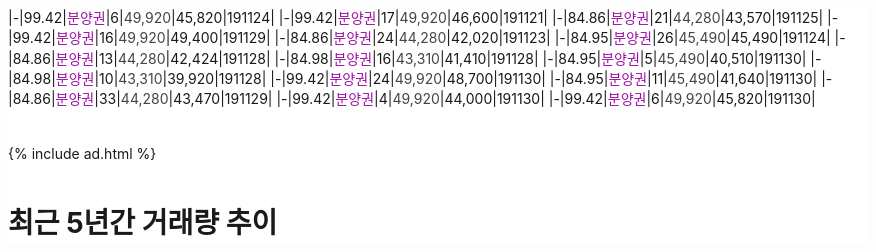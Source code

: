 |-|99.42|<span style="color:#9C11A5">분양권</span>|6|<span style="color:#444444">49,920</span>|45,820|191124|
|-|99.42|<span style="color:#9C11A5">분양권</span>|17|<span style="color:#444444">49,920</span>|46,600|191121|
|-|84.86|<span style="color:#9C11A5">분양권</span>|21|<span style="color:#444444">44,280</span>|43,570|191125|
|-|99.42|<span style="color:#9C11A5">분양권</span>|16|<span style="color:#444444">49,920</span>|49,400|191129|
|-|84.86|<span style="color:#9C11A5">분양권</span>|24|<span style="color:#444444">44,280</span>|42,020|191123|
|-|84.95|<span style="color:#9C11A5">분양권</span>|26|<span style="color:#444444">45,490</span>|45,490|191124|
|-|84.86|<span style="color:#9C11A5">분양권</span>|13|<span style="color:#444444">44,280</span>|42,424|191128|
|-|84.98|<span style="color:#9C11A5">분양권</span>|16|<span style="color:#444444">43,310</span>|41,410|191128|
|-|84.95|<span style="color:#9C11A5">분양권</span>|5|<span style="color:#444444">45,490</span>|40,510|191130|
|-|84.98|<span style="color:#9C11A5">분양권</span>|10|<span style="color:#444444">43,310</span>|39,920|191128|
|-|99.42|<span style="color:#9C11A5">분양권</span>|24|<span style="color:#444444">49,920</span>|48,700|191130|
|-|84.95|<span style="color:#9C11A5">분양권</span>|11|<span style="color:#444444">45,490</span>|41,640|191130|
|-|84.86|<span style="color:#9C11A5">분양권</span>|33|<span style="color:#444444">44,280</span>|43,470|191129|
|-|99.42|<span style="color:#9C11A5">분양권</span>|4|<span style="color:#444444">49,920</span>|44,000|191130|
|-|99.42|<span style="color:#9C11A5">분양권</span>|6|<span style="color:#444444">49,920</span>|45,820|191130|


<br>
{% include ad.html %}
<br>

# 최근 5년간 거래량 추이


<div style="width:100%;">
    <canvas id="deal_progress" height="200"></canvas>
</div>

<script>
new Chart(document.getElementById("deal_progress"), {
    type: 'line',
    data: {
        labels: ['201501','201502','201503','201504','201505','201506','201507','201508','201509','201510','201511','201512','201601','201602','201603','201604','201605','201606','201607','201608','201609','201610','201611','201612','201701','201702','201703','201704','201705','201706','201707','201708','201709','201710','201711','201712','201801','201802','201803','201804','201805','201806','201807','201808','201809','201810','201811','201812','201901','201902','201903','201904','201905','201906','201907','201908','201909','201910','201911','201912','202001'],
        datasets: [{
            label: '매매',
            pointRadius: 1,
            data: [0, 0, 0, 0, 0, 0, 0, 0, 0, 0, 0, 0, 0, 0, 0, 0, 0, 0, 0, 0, 0, 0, 0, 0, 0, 0, 0, 0, 0, 0, 0, 0, 0, 0, 0, 0, 0, 0, 0, 2, 0, 6, 13, 99, 134, 74, 30, 33, 15, 10, 23, 27, 44, 63, 62, 36, 19, 36, 80, 17, 0],
            borderColor: "rgba(255, 201, 14, 1)",
            backgroundColor: "rgba(255, 201, 14, 0.5)",
            fill: false,
            lineTension: 0
        },{
            label: '전월세',
            pointRadius: 1,
            data: [0, 0, 0, 0, 0, 0, 0, 0, 0, 0, 0, 0, 0, 0, 0, 0, 0, 0, 0, 0, 0, 0, 0, 0, 0, 0, 0, 0, 0, 0, 0, 0, 0, 0, 0, 0, 0, 0, 0, 0, 0, 0, 0, 0, 0, 0, 0, 0, 0, 0, 0, 0, 0, 0, 0, 0, 0, 0, 0, 0, 0],
            borderColor: "rgba(0, 141, 185, 1)",